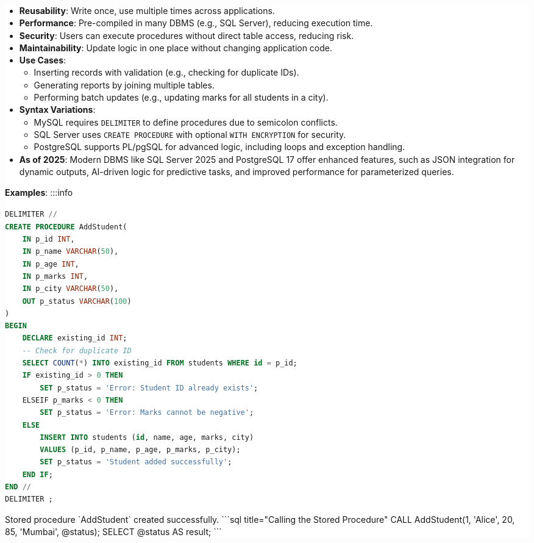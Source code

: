   - **Reusability**: Write once, use multiple times across applications.
  - **Performance**: Pre-compiled in many DBMS (e.g., SQL Server), reducing execution time.
  - **Security**: Users can execute procedures without direct table access, reducing risk.
  - **Maintainability**: Update logic in one place without changing application code.
- **Use Cases**:
  - Inserting records with validation (e.g., checking for duplicate IDs).
  - Generating reports by joining multiple tables.
  - Performing batch updates (e.g., updating marks for all students in a city).
- **Syntax Variations**:
  - MySQL requires `DELIMITER` to define procedures due to semicolon conflicts.
  - SQL Server uses `CREATE PROCEDURE` with optional `WITH ENCRYPTION` for security.
  - PostgreSQL supports PL/pgSQL for advanced logic, including loops and exception handling.
- **As of 2025**: Modern DBMS like SQL Server 2025 and PostgreSQL 17 offer enhanced features, such as JSON integration for dynamic outputs, AI-driven logic for predictive tasks, and improved performance for parameterized queries.

**Examples**:
    :::info
<Tabs>
  <TabItem value="Create Procedure" label="Create Procedure">
```sql title="Creating a Stored Procedure with Input and Output Parameters"
DELIMITER //
CREATE PROCEDURE AddStudent(
    IN p_id INT,
    IN p_name VARCHAR(50),
    IN p_age INT,
    IN p_marks INT,
    IN p_city VARCHAR(50),
    OUT p_status VARCHAR(100)
)
BEGIN
    DECLARE existing_id INT;
    -- Check for duplicate ID
    SELECT COUNT(*) INTO existing_id FROM students WHERE id = p_id;
    IF existing_id > 0 THEN
        SET p_status = 'Error: Student ID already exists';
    ELSEIF p_marks < 0 THEN
        SET p_status = 'Error: Marks cannot be negative';
    ELSE
        INSERT INTO students (id, name, age, marks, city)
        VALUES (p_id, p_name, p_age, p_marks, p_city);
        SET p_status = 'Student added successfully';
    END IF;
END //
DELIMITER ;
```
  </TabItem>

  <TabItem value="Create Procedure Output" label="Create Output">
Stored procedure `AddStudent` created successfully.
  </TabItem>

  <TabItem value="Call Procedure" label="Call Procedure">
```sql title="Calling the Stored Procedure"
CALL AddStudent(1, 'Alice', 20, 85, 'Mumbai', @status);
SELECT @status AS result;
```
  </TabItem>
